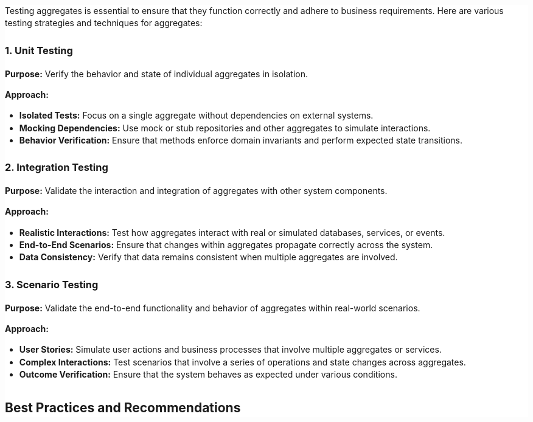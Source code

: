 Testing aggregates is essential to ensure that they function correctly and adhere to business requirements. Here are various testing strategies and techniques for aggregates:

### **1. Unit Testing**

**Purpose:** Verify the behavior and state of individual aggregates in isolation.

**Approach:**

- **Isolated Tests:** Focus on a single aggregate without dependencies on external systems.
- **Mocking Dependencies:** Use mock or stub repositories and other aggregates to simulate interactions.
- **Behavior Verification:** Ensure that methods enforce domain invariants and perform expected state transitions.

### **2. Integration Testing**

**Purpose:** Validate the interaction and integration of aggregates with other system components.

**Approach:**

- **Realistic Interactions:** Test how aggregates interact with real or simulated databases, services, or events.
- **End-to-End Scenarios:** Ensure that changes within aggregates propagate correctly across the system.
- **Data Consistency:** Verify that data remains consistent when multiple aggregates are involved.

### **3. Scenario Testing**

**Purpose:** Validate the end-to-end functionality and behavior of aggregates within real-world scenarios.

**Approach:**

- **User Stories:** Simulate user actions and business processes that involve multiple aggregates or services.
- **Complex Interactions:** Test scenarios that involve a series of operations and state changes across aggregates.
- **Outcome Verification:** Ensure that the system behaves as expected under various conditions.

## **Best Practices and Recommendations**
